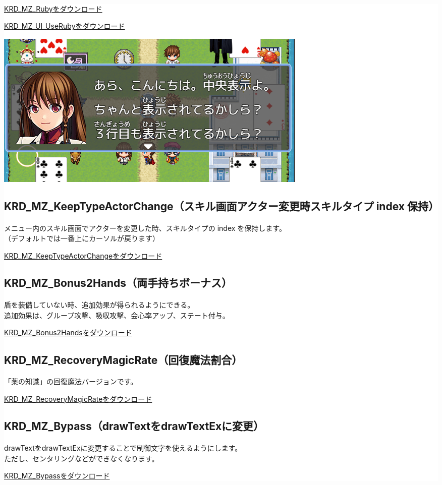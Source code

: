 [KRD_MZ_Rubyをダウンロード](https://raw.githubusercontent.com/kuroudo119/RPGMZ-Plugin/master/KRD_MZ_Ruby.js)

[KRD_MZ_UI_UseRubyをダウンロード](https://raw.githubusercontent.com/kuroudo119/RPGMZ-Plugin/master/KRD_MZ_UI_UseRuby.js)

![Ruby](img/ruby.png)

## KRD_MZ_KeepTypeActorChange（スキル画面アクター変更時スキルタイプ index 保持）

メニュー内のスキル画面でアクターを変更した時、スキルタイプの index を保持します。  
（デフォルトでは一番上にカーソルが戻ります）

[KRD_MZ_KeepTypeActorChangeをダウンロード](https://raw.githubusercontent.com/kuroudo119/RPGMZ-Plugin/master/KRD_MZ_KeepTypeActorChange.js)

## KRD_MZ_Bonus2Hands（両手持ちボーナス）

盾を装備していない時、追加効果が得られるようにできる。  
追加効果は、グループ攻撃、吸収攻撃、会心率アップ、ステート付与。

[KRD_MZ_Bonus2Handsをダウンロード](https://raw.githubusercontent.com/kuroudo119/RPGMZ-Plugin/master/KRD_MZ_Bonus2Hands.js)

## KRD_MZ_RecoveryMagicRate（回復魔法割合）

「薬の知識」の回復魔法バージョンです。

[KRD_MZ_RecoveryMagicRateをダウンロード](https://raw.githubusercontent.com/kuroudo119/RPGMZ-Plugin/master/KRD_MZ_RecoveryMagicRate.js)

## KRD_MZ_Bypass（drawTextをdrawTextExに変更）

drawTextをdrawTextExに変更することで制御文字を使えるようにします。  
ただし、センタリングなどができなくなります。

[KRD_MZ_Bypassをダウンロード](https://raw.githubusercontent.com/kuroudo119/RPGMZ-Plugin/master/KRD_MZ_Bypass.js)
